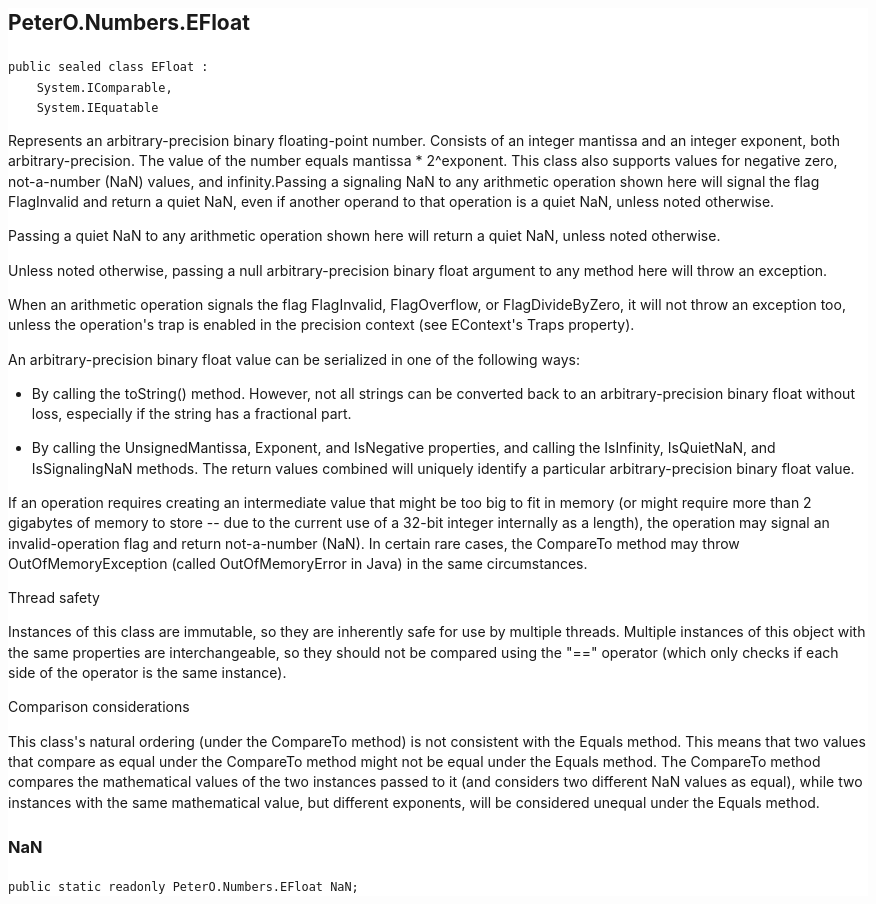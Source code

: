 ## PeterO.Numbers.EFloat

    public sealed class EFloat :
        System.IComparable,
        System.IEquatable

Represents an arbitrary-precision binary floating-point number. Consists of an integer mantissa and an integer exponent, both arbitrary-precision. The value of the number equals mantissa * 2^exponent. This class also supports values for negative zero, not-a-number (NaN) values, and infinity.Passing a signaling NaN to any arithmetic operation shown here will signal the flag FlagInvalid and return a quiet NaN, even if another operand to that operation is a quiet NaN, unless noted otherwise.

Passing a quiet NaN to any arithmetic operation shown here will return a quiet NaN, unless noted otherwise.

Unless noted otherwise, passing a null arbitrary-precision binary float argument to any method here will throw an exception.

When an arithmetic operation signals the flag FlagInvalid, FlagOverflow, or FlagDivideByZero, it will not throw an exception too, unless the operation's trap is enabled in the precision context (see EContext's Traps property).

An arbitrary-precision binary float value can be serialized in one of the following ways:

 * By calling the toString() method. However, not all strings can be converted back to an arbitrary-precision binary float without loss, especially if the string has a fractional part.

 * By calling the UnsignedMantissa, Exponent, and IsNegative properties, and calling the IsInfinity, IsQuietNaN, and IsSignalingNaN methods. The return values combined will uniquely identify a particular arbitrary-precision binary float value.

If an operation requires creating an intermediate value that might be too big to fit in memory (or might require more than 2 gigabytes of memory to store -- due to the current use of a 32-bit integer internally as a length), the operation may signal an invalid-operation flag and return not-a-number (NaN). In certain rare cases, the CompareTo method may throw OutOfMemoryException (called OutOfMemoryError in Java) in the same circumstances.

Thread safety

Instances of this class are immutable, so they are inherently safe for use by multiple threads. Multiple instances of this object with the same properties are interchangeable, so they should not be compared using the "==" operator (which only checks if each side of the operator is the same instance).

Comparison considerations

This class's natural ordering (under the CompareTo method) is not consistent with the Equals method. This means that two values that compare as equal under the CompareTo method might not be equal under the Equals method. The CompareTo method compares the mathematical values of the two instances passed to it (and considers two different NaN values as equal), while two instances with the same mathematical value, but different exponents, will be considered unequal under the Equals method.

### NaN

    public static readonly PeterO.Numbers.EFloat NaN;
